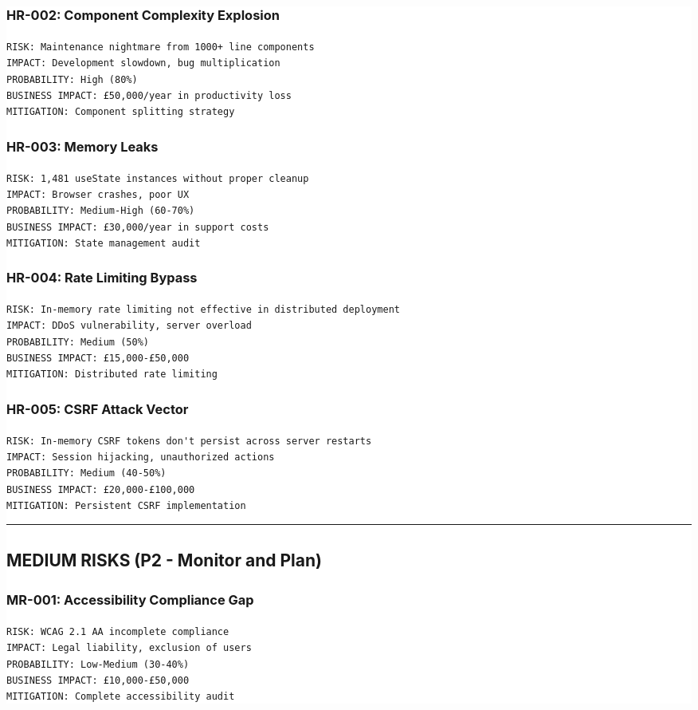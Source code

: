 ### HR-002: Component Complexity Explosion

```
RISK: Maintenance nightmare from 1000+ line components
IMPACT: Development slowdown, bug multiplication
PROBABILITY: High (80%)
BUSINESS IMPACT: £50,000/year in productivity loss
MITIGATION: Component splitting strategy
```

### HR-003: Memory Leaks

```
RISK: 1,481 useState instances without proper cleanup
IMPACT: Browser crashes, poor UX
PROBABILITY: Medium-High (60-70%)
BUSINESS IMPACT: £30,000/year in support costs
MITIGATION: State management audit
```

### HR-004: Rate Limiting Bypass

```
RISK: In-memory rate limiting not effective in distributed deployment
IMPACT: DDoS vulnerability, server overload
PROBABILITY: Medium (50%)
BUSINESS IMPACT: £15,000-£50,000
MITIGATION: Distributed rate limiting
```

### HR-005: CSRF Attack Vector

```
RISK: In-memory CSRF tokens don't persist across server restarts
IMPACT: Session hijacking, unauthorized actions
PROBABILITY: Medium (40-50%)
BUSINESS IMPACT: £20,000-£100,000
MITIGATION: Persistent CSRF implementation
```

---

## MEDIUM RISKS (P2 - Monitor and Plan)

### MR-001: Accessibility Compliance Gap

```
RISK: WCAG 2.1 AA incomplete compliance
IMPACT: Legal liability, exclusion of users
PROBABILITY: Low-Medium (30-40%)
BUSINESS IMPACT: £10,000-£50,000
MITIGATION: Complete accessibility audit
```
